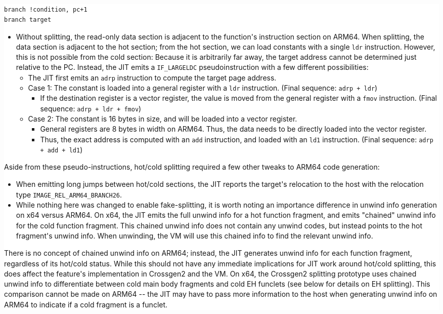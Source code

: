 ```
branch !condition, pc+1
branch target
```

* Without splitting, the read-only data section is adjacent to the function's instruction section on ARM64. When
splitting, the data section is adjacent to the hot section; from the hot section, we can load constants with a single
`ldr` instruction. However, this is not possible from the cold section: Because it is arbitrarily far away, the target
address cannot be determined just relative to the PC. Instead, the JIT emits a `IF_LARGELDC` pseudoinstruction with a
few different possibilities:
  * The JIT first emits an `adrp` instruction to compute the target page address.
  * Case 1: The constant is loaded into a general register with a `ldr` instruction. (Final sequence: `adrp + ldr`)
    * If the destination register is a vector register, the value is moved from the general register with a `fmov`
instruction. (Final sequence: `adrp + ldr + fmov`)
  * Case 2: The constant is 16 bytes in size, and will be loaded into a vector register.
    * General registers are 8 bytes in width on ARM64. Thus, the data needs to be directly loaded into the vector register.
    * Thus, the exact address is computed with an `add` instruction, and loaded with an `ld1` instruction.
(Final sequence: `adrp + add + ld1`)

Aside from these pseudo-instructions, hot/cold splitting required a few other tweaks to ARM64 code generation:
* When emitting long jumps between hot/cold sections, the JIT reports the target's relocation to the host with the
relocation type `IMAGE_REL_ARM64_BRANCH26`.
* While nothing here was changed to enable fake-splitting, it is worth noting an importance difference in unwind info
generation on x64 versus ARM64. On x64, the JIT emits the full unwind info for a hot function fragment, and emits
"chained" unwind info for the cold function fragment. This chained unwind info does not contain any unwind codes, but
instead points to the hot fragment's unwind info. When unwinding, the VM will use this chained info to find the relevant
unwind info.

There is no concept of chained unwind info on ARM64; instead, the JIT generates unwind info for each function fragment,
regardless of its hot/cold status. While this should not have any immediate implications for JIT work around hot/cold
splitting, this does affect the feature's implementation in Crossgen2 and the VM. On x64, the Crossgen2 splitting
prototype uses chained unwind info to differentiate between cold main body fragments and cold EH funclets (see below for
details on EH splitting). This comparison cannot be made on ARM64 -- the JIT may have to pass more information to the
host when generating unwind info on ARM64 to indicate if a cold fragment is a funclet.
